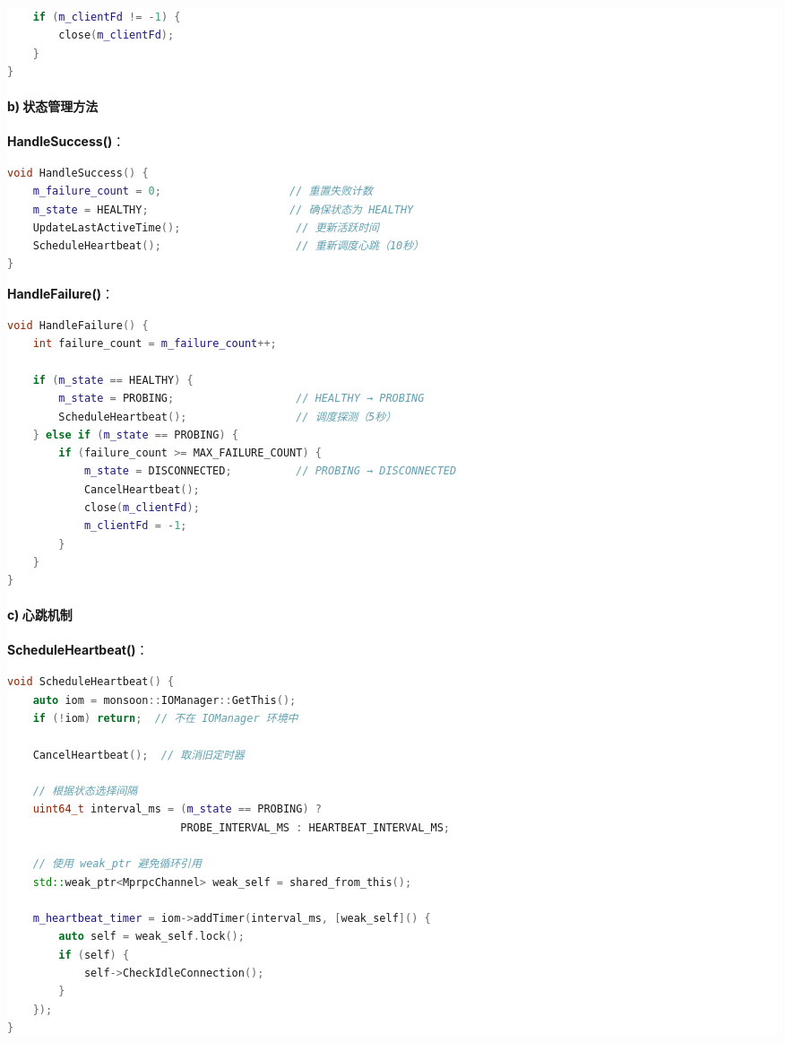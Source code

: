```cpp
    if (m_clientFd != -1) {
        close(m_clientFd);
    }
}
```

#### b) 状态管理方法

**HandleSuccess()**：
```cpp
void HandleSuccess() {
    m_failure_count = 0;                    // 重置失败计数
    m_state = HEALTHY;                      // 确保状态为 HEALTHY
    UpdateLastActiveTime();                  // 更新活跃时间
    ScheduleHeartbeat();                     // 重新调度心跳（10秒）
}
```

**HandleFailure()**：
```cpp
void HandleFailure() {
    int failure_count = m_failure_count++;
    
    if (m_state == HEALTHY) {
        m_state = PROBING;                   // HEALTHY → PROBING
        ScheduleHeartbeat();                 // 调度探测（5秒）
    } else if (m_state == PROBING) {
        if (failure_count >= MAX_FAILURE_COUNT) {
            m_state = DISCONNECTED;          // PROBING → DISCONNECTED
            CancelHeartbeat();
            close(m_clientFd);
            m_clientFd = -1;
        }
    }
}
```

#### c) 心跳机制

**ScheduleHeartbeat()**：
```cpp
void ScheduleHeartbeat() {
    auto iom = monsoon::IOManager::GetThis();
    if (!iom) return;  // 不在 IOManager 环境中
    
    CancelHeartbeat();  // 取消旧定时器
    
    // 根据状态选择间隔
    uint64_t interval_ms = (m_state == PROBING) ? 
                           PROBE_INTERVAL_MS : HEARTBEAT_INTERVAL_MS;
    
    // 使用 weak_ptr 避免循环引用
    std::weak_ptr<MprpcChannel> weak_self = shared_from_this();
    
    m_heartbeat_timer = iom->addTimer(interval_ms, [weak_self]() {
        auto self = weak_self.lock();
        if (self) {
            self->CheckIdleConnection();
        }
    });
}
```
